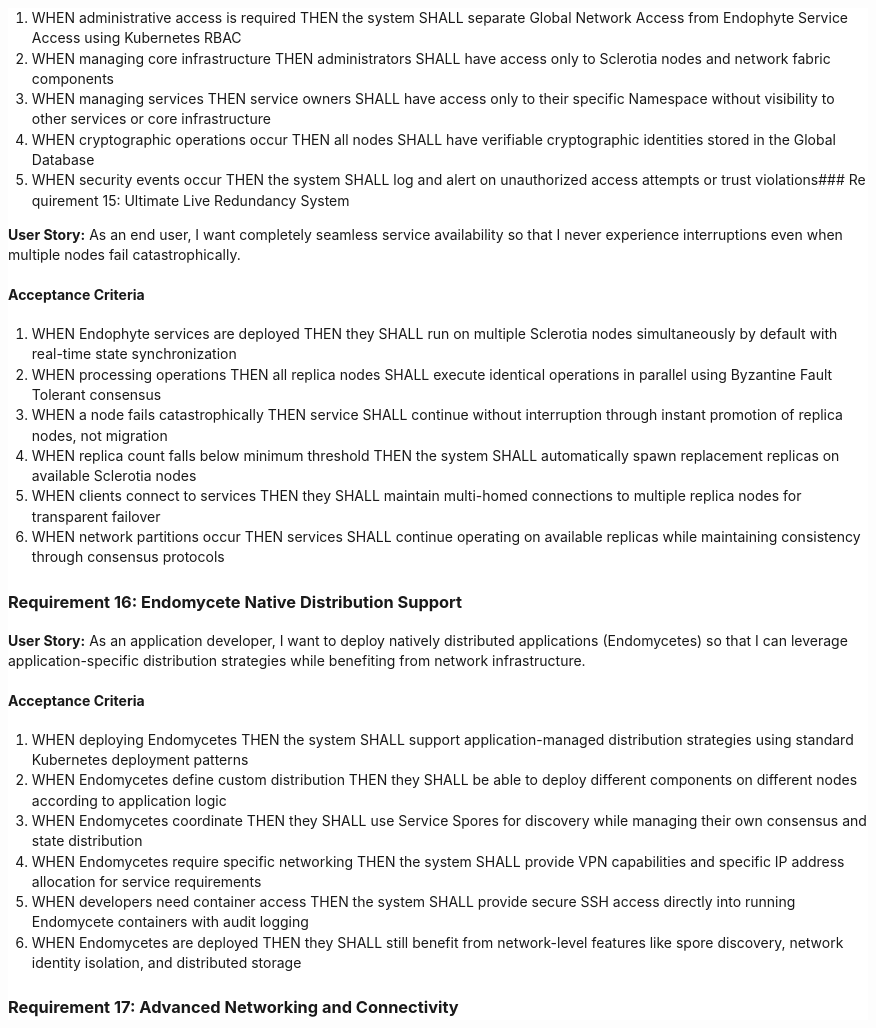 1. WHEN administrative access is required THEN the system SHALL separate Global Network Access from Endophyte Service Access using Kubernetes RBAC
2. WHEN managing core infrastructure THEN administrators SHALL have access only to Sclerotia nodes and network fabric components
3. WHEN managing services THEN service owners SHALL have access only to their specific Namespace without visibility to other services or core infrastructure
4. WHEN cryptographic operations occur THEN all nodes SHALL have verifiable cryptographic identities stored in the Global Database
5. WHEN security events occur THEN the system SHALL log and alert on unauthorized access attempts or trust violations### Re
quirement 15: Ultimate Live Redundancy System

**User Story:** As an end user, I want completely seamless service availability so that I never experience interruptions even when multiple nodes fail catastrophically.

#### Acceptance Criteria

1. WHEN Endophyte services are deployed THEN they SHALL run on multiple Sclerotia nodes simultaneously by default with real-time state synchronization
2. WHEN processing operations THEN all replica nodes SHALL execute identical operations in parallel using Byzantine Fault Tolerant consensus
3. WHEN a node fails catastrophically THEN service SHALL continue without interruption through instant promotion of replica nodes, not migration
4. WHEN replica count falls below minimum threshold THEN the system SHALL automatically spawn replacement replicas on available Sclerotia nodes
5. WHEN clients connect to services THEN they SHALL maintain multi-homed connections to multiple replica nodes for transparent failover
6. WHEN network partitions occur THEN services SHALL continue operating on available replicas while maintaining consistency through consensus protocols

### Requirement 16: Endomycete Native Distribution Support

**User Story:** As an application developer, I want to deploy natively distributed applications (Endomycetes) so that I can leverage application-specific distribution strategies while benefiting from network infrastructure.

#### Acceptance Criteria

1. WHEN deploying Endomycetes THEN the system SHALL support application-managed distribution strategies using standard Kubernetes deployment patterns
2. WHEN Endomycetes define custom distribution THEN they SHALL be able to deploy different components on different nodes according to application logic
3. WHEN Endomycetes coordinate THEN they SHALL use Service Spores for discovery while managing their own consensus and state distribution
4. WHEN Endomycetes require specific networking THEN the system SHALL provide VPN capabilities and specific IP address allocation for service requirements
5. WHEN developers need container access THEN the system SHALL provide secure SSH access directly into running Endomycete containers with audit logging
6. WHEN Endomycetes are deployed THEN they SHALL still benefit from network-level features like spore discovery, network identity isolation, and distributed storage

### Requirement 17: Advanced Networking and Connectivity
